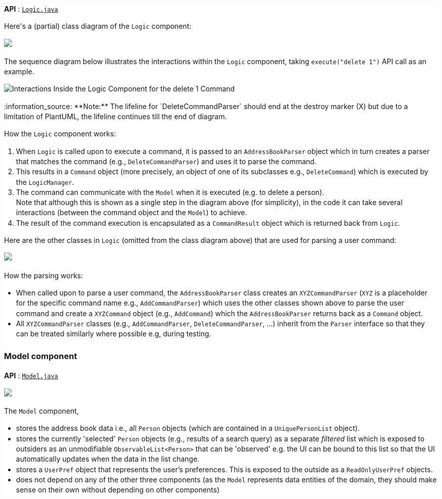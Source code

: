 **API** : [`Logic.java`](https://github.com/se-edu/addressbook-level3/tree/master/src/main/java/seedu/address/logic/Logic.java)

Here's a (partial) class diagram of the `Logic` component:

<img src="images/LogicClassDiagram.png" width="550"/>

The sequence diagram below illustrates the interactions within the `Logic` component, taking `execute("delete 1")` API call as an example.

![Interactions Inside the Logic Component for the `delete 1` Command](images/DeleteSequenceDiagram.png)

<div markdown="span" class="alert alert-info">:information_source: **Note:** The lifeline for `DeleteCommandParser` should end at the destroy marker (X) but due to a limitation of PlantUML, the lifeline continues till the end of diagram.
</div>

How the `Logic` component works:

1. When `Logic` is called upon to execute a command, it is passed to an `AddressBookParser` object which in turn creates a parser that matches the command (e.g., `DeleteCommandParser`) and uses it to parse the command.
1. This results in a `Command` object (more precisely, an object of one of its subclasses e.g., `DeleteCommand`) which is executed by the `LogicManager`.
1. The command can communicate with the `Model` when it is executed (e.g. to delete a person).<br>
   Note that although this is shown as a single step in the diagram above (for simplicity), in the code it can take several interactions (between the command object and the `Model`) to achieve.
1. The result of the command execution is encapsulated as a `CommandResult` object which is returned back from `Logic`.

Here are the other classes in `Logic` (omitted from the class diagram above) that are used for parsing a user command:

<img src="images/ParserClasses.png" width="600"/>

How the parsing works:
* When called upon to parse a user command, the `AddressBookParser` class creates an `XYZCommandParser` (`XYZ` is a placeholder for the specific command name e.g., `AddCommandParser`) which uses the other classes shown above to parse the user command and create a `XYZCommand` object (e.g., `AddCommand`) which the `AddressBookParser` returns back as a `Command` object.
* All `XYZCommandParser` classes (e.g., `AddCommandParser`, `DeleteCommandParser`, ...) inherit from the `Parser` interface so that they can be treated similarly where possible e.g, during testing.

### Model component
**API** : [`Model.java`](https://github.com/se-edu/addressbook-level3/tree/master/src/main/java/seedu/address/model/Model.java)

<img src="images/ModelClassDiagram.png" width="450" />


The `Model` component,

* stores the address book data i.e., all `Person` objects (which are contained in a `UniquePersonList` object).
* stores the currently 'selected' `Person` objects (e.g., results of a search query) as a separate _filtered_ list which is exposed to outsiders as an unmodifiable `ObservableList<Person>` that can be 'observed' e.g. the UI can be bound to this list so that the UI automatically updates when the data in the list change.
* stores a `UserPref` object that represents the user’s preferences. This is exposed to the outside as a `ReadOnlyUserPref` objects.
* does not depend on any of the other three components (as the `Model` represents data entities of the domain, they should make sense on their own without depending on other components)

